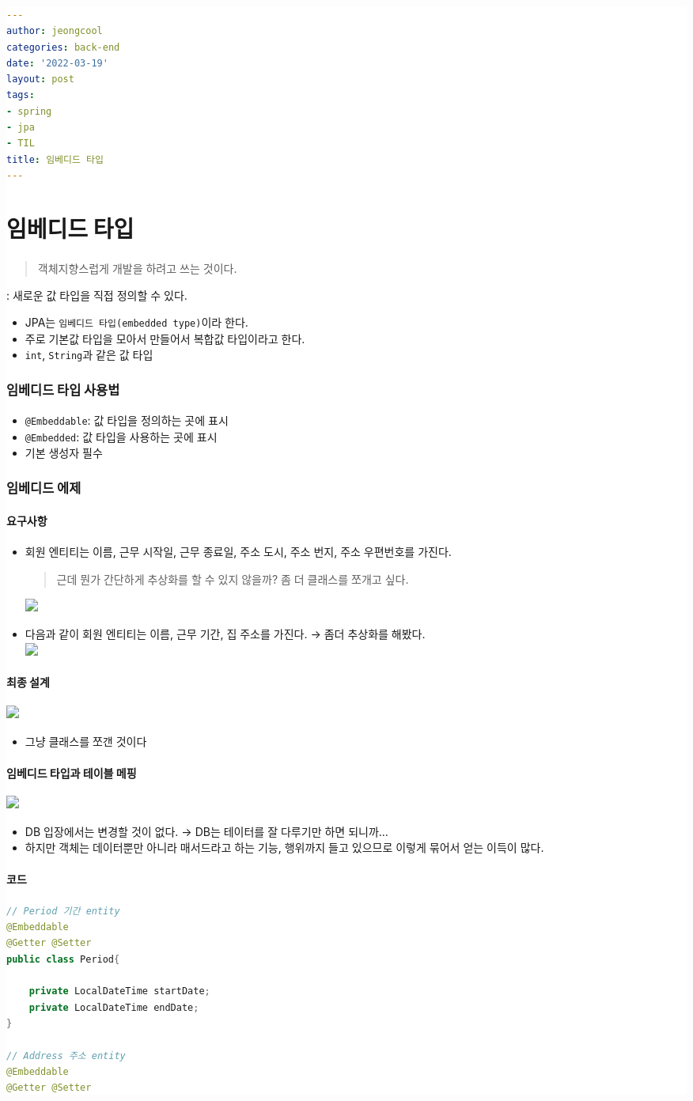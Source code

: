 ```yaml
---
author: jeongcool
categories: back-end
date: '2022-03-19'
layout: post
tags:
- spring
- jpa
- TIL
title: 임베디드 타입
---
```


# 임베디드 타입
> 객체지향스럽게 개발을 하려고 쓰는 것이다.

: 새로운 값 타입을 직접 정의할 수 있다.
- JPA는 `임베디드 타입(embedded type)`이라 한다.
- 주로 기본값 타입을 모아서 만들어서 복합값 타입이라고 한다.
- `int`, `String`과 같은 값 타입

### 임베디드 타입 사용법
- `@Embeddable`: 값 타입을 정의하는 곳에 표시
- `@Embedded`: 값 타입을 사용하는 곳에 표시
- 기본 생성자 필수

### 임베디드 에제
#### 요구사항
- 회원 엔티티는 이름, 근무 시작일, 근무 종료일, 주소 도시, 주소 번지, 주소 우편번호를 가진다. 
    >  근데 뭔가 간단하게 추상화를 할 수 있지 않을까? 좀 더 클래스를 쪼개고 싶다.

  <img width=100px src=./img/embedded-member.png>

- 다음과 같이 회원 엔티티는 이름, 근무 기간, 집 주소를 가진다. &rarr; 좀더 추상화를 해봤다.  
  <img width=300px src=./img/embedded-member-2.png>

#### 최종 설계
<img width=450px src=./img/embedded-type-modling.png>

- 그냥 클래스를 쪼갠 것이다
  
#### 임베디드 타입과 테이블 메핑
<img width=450px src=./img/embedded-type-table-mapping.png>

- DB 입장에서는 변경할 것이 없다. &rarr; DB는 테이터를 잘 다루기만 하면 되니까...
- 하지만 객체는 데이터뿐만 아니라 매서드라고 하는 기능, 행위까지 들고 있으므로 이렇게 묶어서 얻는 이득이 많다.

#### 코드
```java
// Period 기간 entity 
@Embeddable
@Getter @Setter
public class Period{

    private LocalDateTime startDate;
    private LocalDateTime endDate;
}

// Address 주소 entity
@Embeddable
@Getter @Setter
```